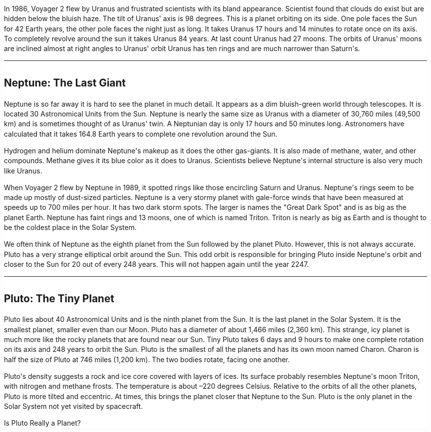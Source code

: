 <p>
In 1986, Voyager 2 flew by Uranus and frustrated scientists with its bland appearance.  Scientist found that clouds do exist but are hidden below the bluish haze.  The tilt of Uranus' axis is 98 degrees.  This is a planet orbiting on its side.  One pole faces the Sun for 42 Earth years, the other pole faces the night just as long.  It takes Uranus 17 hours and 14 minutes to rotate once on its axis.  To completely revolve around the sun it takes Uranus 84 years.  At last count Uranus had 27 moons.  The orbits of Uranus' moons are inclined almost at right angles to Uranus' orbit Uranus has ten rings and are much narrower than Saturn's.
</p>
<hr/>
<h2>
Neptune: The Last Giant
</h2>
<p>
Neptune is so far away it is hard to see the planet in much detail.  It appears as a dim bluish-green world through telescopes.  It is located 30 Astronomical Units from the Sun.  Neptune is nearly the same size as Uranus with a diameter of 30,760 miles (49,500 km) and is sometimes thought of as Uranus' twin.  A Neptunian day is only 17 hours and 50 minutes long.  Astronomers have calculated that it takes 164.8 Earth years to complete one revolution around the Sun.
</p>
<p>
Hydrogen and helium dominate Neptune's makeup as it does the other gas-giants.  It is also made of methane, water, and other compounds.  Methane gives it its blue color as it does to Uranus.   Scientists believe Neptune's internal structure is also very much like Uranus.
</p>
<p>
When Voyager 2 flew by Neptune in 1989, it spotted rings like those encircling Saturn and Uranus.  Neptune's rings seem to be made up mostly of dust-sized particles.  Neptune is a very stormy planet with gale-force winds that have been measured at speeds up to 700 miles per hour.  It has two dark storm spots.  The larger is names the "Great Dark Spot" and is as big as the planet Earth.  Neptune has faint rings and 13 moons, one of which is named Triton.  Triton is nearly as big as Earth and is thought to be the coldest place in the Solar System.
</p>
<p>
We often think of Neptune as the eighth planet from the Sun followed by the planet Pluto.  However, this is not always accurate.  Pluto has a very strange elliptical orbit around the Sun.  This odd orbit is responsible for bringing Pluto inside Neptune's orbit and closer to the Sun for 20 out of every 248 years.  This will not happen again until the year 2247.
</p>
<hr/>
<h2>
Pluto:  The Tiny Planet
</h2>
<p>
Pluto lies about 40 Astronomical Units and is the ninth planet from the Sun. It is the last planet in the Solar System.  It is the smallest planet, smaller even than our Moon.  Pluto has a diameter of about 1,466 miles (2,360 km). This strange, icy planet is much more like the rocky planets that are found near our Sun.  Tiny Pluto takes 6 days and 9 hours to make one complete rotation on its axis and 248 years to orbit the Sun.  Pluto is the smallest of all the planets and has its own moon named Charon.  Charon is half the size of Pluto at 746 miles (1,200 km).  The two bodies rotate, facing one another.
</p>
<p>
Pluto's density suggests a rock and ice core covered with layers of ices.  Its surface probably resembles Neptune's moon Triton, with nitrogen and methane frosts.  The temperature is about –220 degrees Celsius. Relative to the orbits of all the other planets, Pluto is more tilted and eccentric.  At times, this brings the planet closer that Neptune to the Sun.  Pluto is the only planet in the Solar System not yet visited by spacecraft.
</p>
<p>
Is Pluto Really a Planet?
</p>
<p>